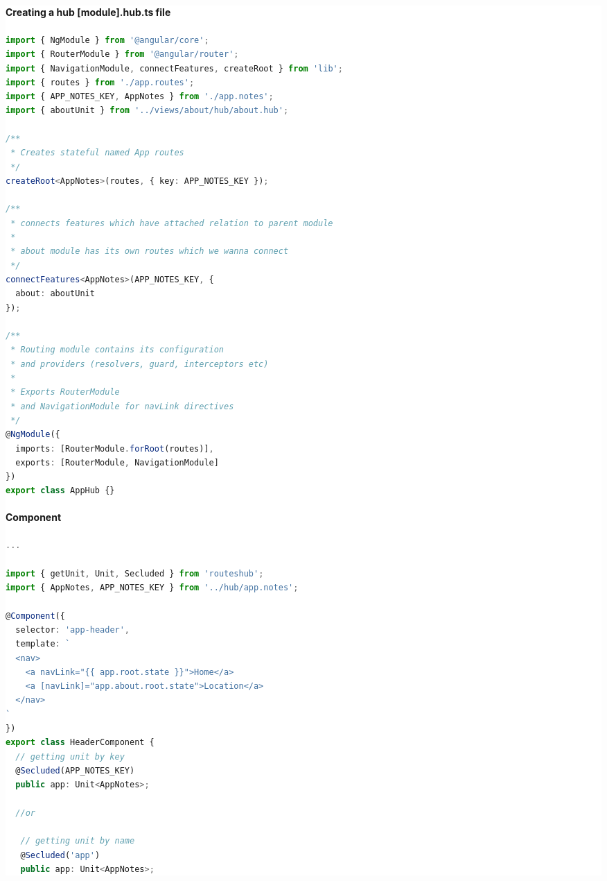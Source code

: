 #### Creating a hub **[module]**.hub.ts file
```typescript
import { NgModule } from '@angular/core';
import { RouterModule } from '@angular/router';
import { NavigationModule, connectFeatures, createRoot } from 'lib';
import { routes } from './app.routes';
import { APP_NOTES_KEY, AppNotes } from './app.notes';
import { aboutUnit } from '../views/about/hub/about.hub';

/**
 * Creates stateful named App routes
 */
createRoot<AppNotes>(routes, { key: APP_NOTES_KEY });

/**
 * connects features which have attached relation to parent module
 *
 * about module has its own routes which we wanna connect
 */
connectFeatures<AppNotes>(APP_NOTES_KEY, {
  about: aboutUnit
});

/**
 * Routing module contains its configuration
 * and providers (resolvers, guard, interceptors etc)
 * 
 * Exports RouterModule
 * and NavigationModule for navLink directives
 */
@NgModule({
  imports: [RouterModule.forRoot(routes)],
  exports: [RouterModule, NavigationModule]
})
export class AppHub {}
```


#### Component
```typescript
...

import { getUnit, Unit, Secluded } from 'routeshub';
import { AppNotes, APP_NOTES_KEY } from '../hub/app.notes';

@Component({
  selector: 'app-header',
  template: `
  <nav>
    <a navLink="{{ app.root.state }}">Home</a>
    <a [navLink]="app.about.root.state">Location</a>
  </nav>
`
})
export class HeaderComponent {
  // getting unit by key
  @Secluded(APP_NOTES_KEY)
  public app: Unit<AppNotes>;
  
  //or
  
   // getting unit by name
   @Secluded('app')
   public app: Unit<AppNotes>;
```

[Angular]: https://github.com/storeon/angular
[rxjs]: https://github.com/ReactiveX/rxjs